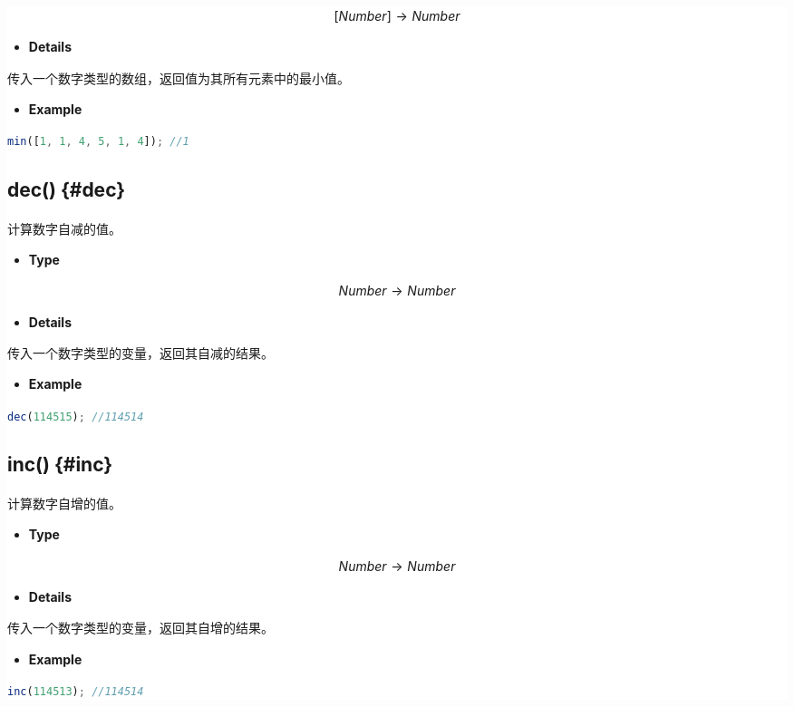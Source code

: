 $$[Number]\rightarrow Number$$

-   **Details**

传入一个数字类型的数组，返回值为其所有元素中的最小值。

-   **Example**

```js
min([1, 1, 4, 5, 1, 4]); //1
```

## dec() {#dec}

计算数字自减的值。

-   **Type**

$$Number\rightarrow Number$$

-   **Details**

传入一个数字类型的变量，返回其自减的结果。

-   **Example**

```js
dec(114515); //114514
```

## inc() {#inc}

计算数字自增的值。

-   **Type**

$$Number\rightarrow Number$$

-   **Details**

传入一个数字类型的变量，返回其自增的结果。

-   **Example**

```js
inc(114513); //114514
```
